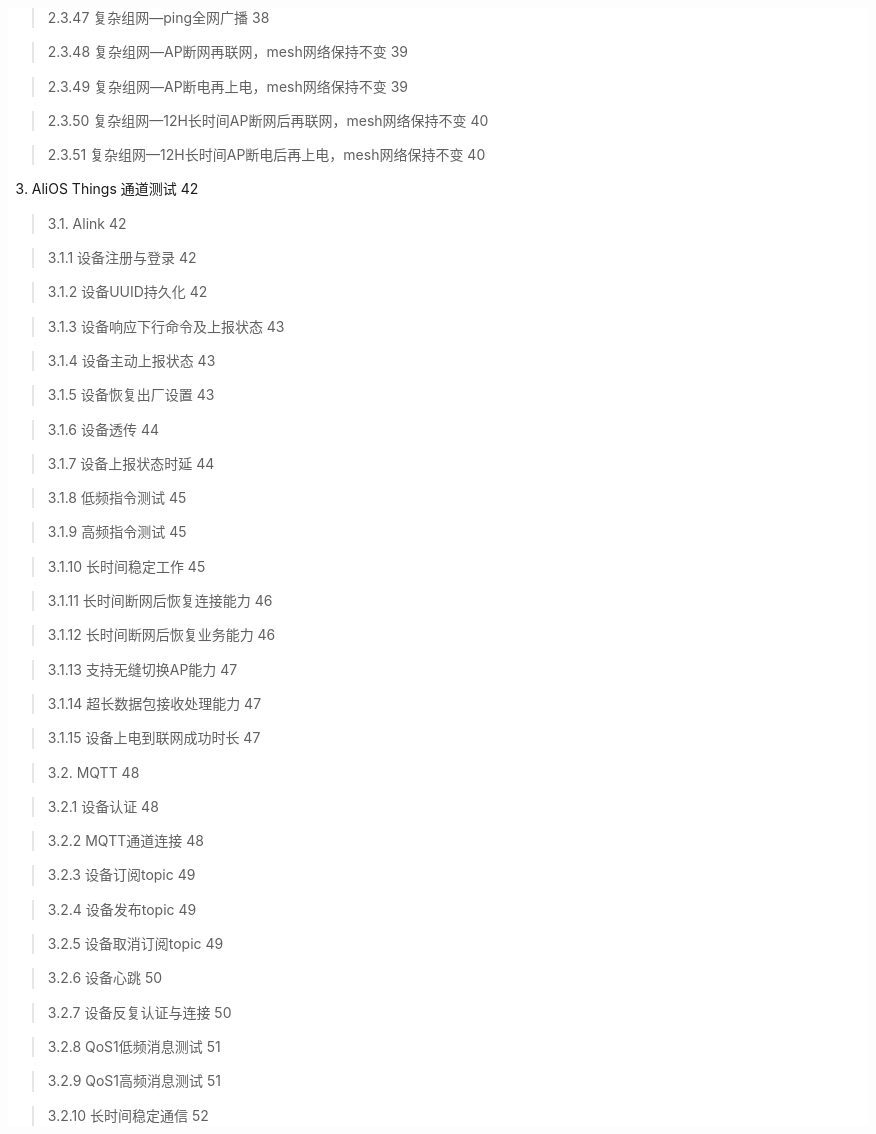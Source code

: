 >   2.3.47 复杂组网—ping全网广播 38

>   2.3.48 复杂组网—AP断网再联网，mesh网络保持不变 39

>   2.3.49 复杂组网—AP断电再上电，mesh网络保持不变 39

>   2.3.50 复杂组网—12H长时间AP断网后再联网，mesh网络保持不变 40

>   2.3.51 复杂组网—12H长时间AP断电后再上电，mesh网络保持不变 40

3. AliOS Things 通道测试 42

>   3.1. Alink 42

>   3.1.1 设备注册与登录 42

>   3.1.2 设备UUID持久化 42

>   3.1.3 设备响应下行命令及上报状态 43

>   3.1.4 设备主动上报状态 43

>   3.1.5 设备恢复出厂设置 43

>   3.1.6 设备透传 44

>   3.1.7 设备上报状态时延 44

>   3.1.8 低频指令测试 45

>   3.1.9 高频指令测试 45

>   3.1.10 长时间稳定工作 45

>   3.1.11 长时间断网后恢复连接能力 46

>   3.1.12 长时间断网后恢复业务能力 46

>   3.1.13 支持无缝切换AP能力 47

>   3.1.14 超长数据包接收处理能力 47

>   3.1.15 设备上电到联网成功时长 47

>   3.2. MQTT 48

>   3.2.1 设备认证 48

>   3.2.2 MQTT通道连接 48

>   3.2.3 设备订阅topic 49

>   3.2.4 设备发布topic 49

>   3.2.5 设备取消订阅topic 49

>   3.2.6 设备心跳 50

>   3.2.7 设备反复认证与连接 50

>   3.2.8 QoS1低频消息测试 51

>   3.2.9 QoS1高频消息测试 51

>   3.2.10 长时间稳定通信 52
